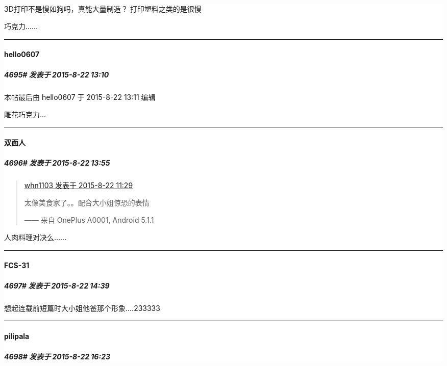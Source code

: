 3D打印不是慢如狗吗，真能大量制造？</blockquote>
打印塑料之类的是很慢


巧克力……







-----

####  hello0607  
##### 4695#       发表于 2015-8-22 13:10



 本帖最后由 hello0607 于 2015-8-22 13:11 编辑 

雕花巧克力...







-----

####  双面人  
##### 4696#       发表于 2015-8-22 13:55



<blockquote><a href="httphttps://bbs.saraba1st.com/2b/forum.php?mod=redirect&amp;goto=findpost&amp;pid=29932774&amp;ptid=874190" target="_blank">whn1103 发表于 2015-8-22 11:29</a>

太像美食家了。。配合大小姐惊恐的表情


—— 来自 OnePlus A0001, Android 5.1.1</blockquote>
人肉料理对决么……







-----

####  FCS-31  
##### 4697#       发表于 2015-8-22 14:39




想起连载前短篇时大小姐他爸那个形象....233333







-----

####  pilipala  
##### 4698#       发表于 2015-8-22 16:23
